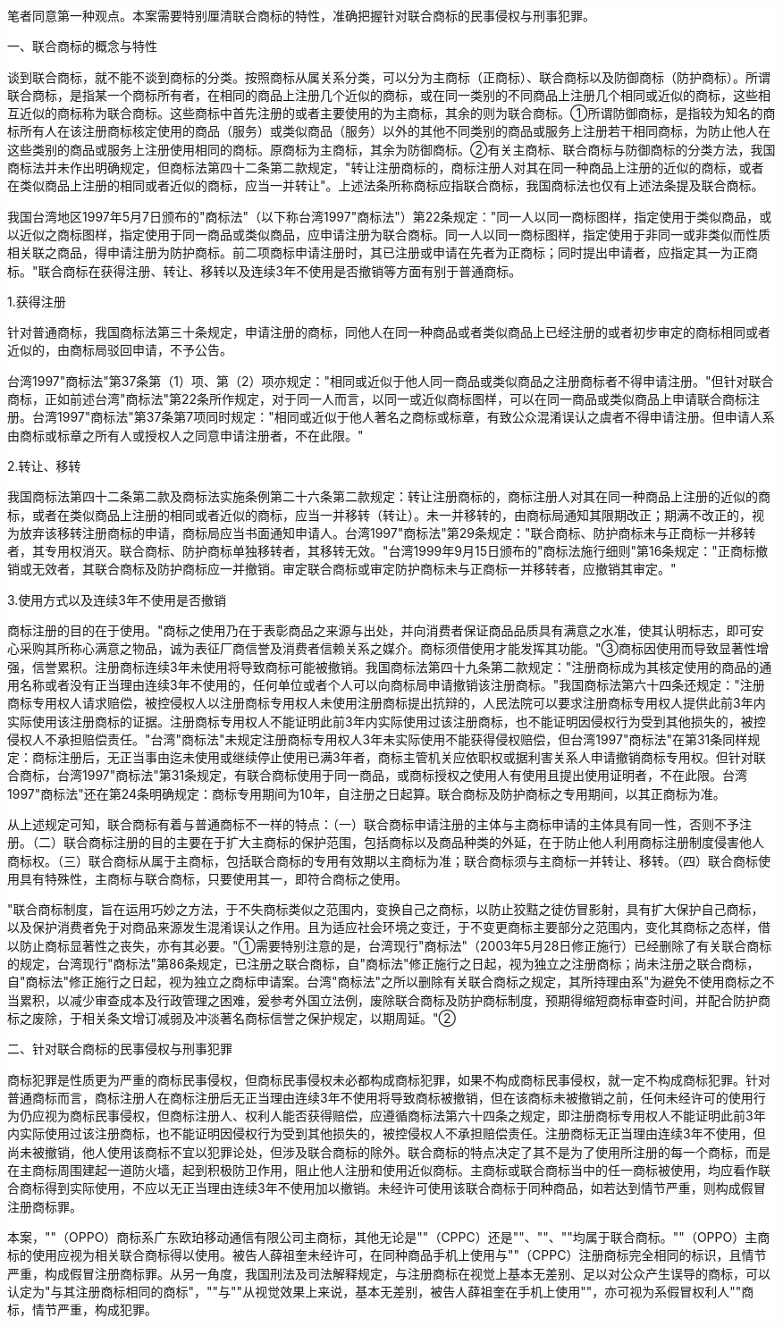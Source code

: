 笔者同意第一种观点。本案需要特别厘清联合商标的特性，准确把握针对联合商标的民事侵权与刑事犯罪。

一、联合商标的概念与特性

谈到联合商标，就不能不谈到商标的分类。按照商标从属关系分类，可以分为主商标（正商标）、联合商标以及防御商标（防护商标）。所谓联合商标，是指某一个商标所有者，在相同的商品上注册几个近似的商标，或在同一类别的不同商品上注册几个相同或近似的商标，这些相互近似的商标称为联合商标。这些商标中首先注册的或者主要使用的为主商标，其余的则为联合商标。①所谓防御商标，是指较为知名的商标所有人在该注册商标核定使用的商品（服务）或类似商品（服务）以外的其他不同类别的商品或服务上注册若干相同商标，为防止他人在这些类别的商品或服务上注册使用相同的商标。原商标为主商标，其余为防御商标。②有关主商标、联合商标与防御商标的分类方法，我国商标法并未作出明确规定，但商标法第四十二条第二款规定，"转让注册商标的，商标注册人对其在同一种商品上注册的近似的商标，或者在类似商品上注册的相同或者近似的商标，应当一并转让"。上述法条所称商标应指联合商标，我国商标法也仅有上述法条提及联合商标。

我国台湾地区1997年5月7日颁布的"商标法"（以下称台湾1997"商标法"）第22条规定："同一人以同一商标图样，指定使用于类似商品，或以近似之商标图样，指定使用于同一商品或类似商品，应申请注册为联合商标。同一人以同一商标图样，指定使用于非同一或非类似而性质相关联之商品，得申请注册为防护商标。前二项商标申请注册时，其已注册或申请在先者为正商标；同时提出申请者，应指定其一为正商标。"联合商标在获得注册、转让、移转以及连续3年不使用是否撤销等方面有别于普通商标。

1.获得注册

针对普通商标，我国商标法第三十条规定，申请注册的商标，同他人在同一种商品或者类似商品上已经注册的或者初步审定的商标相同或者近似的，由商标局驳回申请，不予公告。

台湾1997"商标法"第37条第（1）项、第（2）项亦规定："相同或近似于他人同一商品或类似商品之注册商标者不得申请注册。"但针对联合商标，正如前述台湾"商标法"第22条所作规定，对于同一人而言，以同一或近似商标图样，可以在同一商品或类似商品上申请联合商标注册。台湾1997"商标法"第37条第7项同时规定："相同或近似于他人著名之商标或标章，有致公众混淆误认之虞者不得申请注册。但申请人系由商标或标章之所有人或授权人之同意申请注册者，不在此限。"

2.转让、移转

我国商标法第四十二条第二款及商标法实施条例第二十六条第二款规定：转让注册商标的，商标注册人对其在同一种商品上注册的近似的商标，或者在类似商品上注册的相同或者近似的商标，应当一并移转（转让）。未一并移转的，由商标局通知其限期改正；期满不改正的，视为放弃该移转注册商标的申请，商标局应当书面通知申请人。台湾1997"商标法"第29条规定："联合商标、防护商标未与正商标一并移转者，其专用权消灭。联合商标、防护商标单独移转者，其移转无效。"台湾1999年9月15日颁布的"商标法施行细则"第16条规定："正商标撤销或无效者，其联合商标及防护商标应一并撤销。审定联合商标或审定防护商标未与正商标一并移转者，应撤销其审定。"

3.使用方式以及连续3年不使用是否撤销

商标注册的目的在于使用。"商标之使用乃在于表彰商品之来源与出处，并向消费者保证商品品质具有满意之水准，使其认明标志，即可安心采购其所称心满意之物品，诚为表征厂商信誉及消费者信赖关系之媒介。商标须借使用才能发挥其功能。"③商标因使用而导致显著性增强，信誉累积。注册商标连续3年未使用将导致商标可能被撤销。我国商标法第四十九条第二款规定："注册商标成为其核定使用的商品的通用名称或者没有正当理由连续3年不使用的，任何单位或者个人可以向商标局申请撤销该注册商标。"我国商标法第六十四条还规定："注册商标专用权人请求赔偿，被控侵权人以注册商标专用权人未使用注册商标提出抗辩的，人民法院可以要求注册商标专用权人提供此前3年内实际使用该注册商标的证据。注册商标专用权人不能证明此前3年内实际使用过该注册商标，也不能证明因侵权行为受到其他损失的，被控侵权人不承担赔偿责任。"台湾"商标法"未规定注册商标专用权人3年未实际使用不能获得侵权赔偿，但台湾1997"商标法"在第31条同样规定：商标注册后，无正当事由迄未使用或继续停止使用已满3年者，商标主管机关应依职权或据利害关系人申请撤销商标专用权。但针对联合商标，台湾1997"商标法"第31条规定，有联合商标使用于同一商品，或商标授权之使用人有使用且提出使用证明者，不在此限。台湾1997"商标法"还在第24条明确规定：商标专用期间为10年，自注册之日起算。联合商标及防护商标之专用期间，以其正商标为准。

从上述规定可知，联合商标有着与普通商标不一样的特点：（一）联合商标申请注册的主体与主商标申请的主体具有同一性，否则不予注册。（二）联合商标注册的目的主要在于扩大主商标的保护范围，包括商标以及商品种类的外延，在于防止他人利用商标注册制度侵害他人商标权。（三）联合商标从属于主商标，包括联合商标的专用有效期以主商标为准；联合商标须与主商标一并转让、移转。（四）联合商标使用具有特殊性，主商标与联合商标，只要使用其一，即符合商标之使用。

"联合商标制度，旨在运用巧妙之方法，于不失商标类似之范围内，变换自己之商标，以防止狡黠之徒仿冒影射，具有扩大保护自己商标，以及保护消费者免于对商品来源发生混淆误认之作用。且为适应社会环境之变迁，于不变更商标主要部分之范围内，变化其商标之态样，借以防止商标显著性之丧失，亦有其必要。"①需要特别注意的是，台湾现行"商标法"（2003年5月28日修正施行）已经删除了有关联合商标的规定，台湾现行"商标法"第86条规定，已注册之联合商标，自"商标法"修正施行之日起，视为独立之注册商标；尚未注册之联合商标，自"商标法"修正施行之日起，视为独立之商标申请案。台湾"商标法"之所以删除有关联合商标之规定，其所持理由系"为避免不使用商标之不当累积，以减少审查成本及行政管理之困难，爰参考外国立法例，废除联合商标及防护商标制度，预期得缩短商标审查时间，并配合防护商标之废除，于相关条文增订减弱及冲淡著名商标信誉之保护规定，以期周延。"②

二、针对联合商标的民事侵权与刑事犯罪

商标犯罪是性质更为严重的商标民事侵权，但商标民事侵权未必都构成商标犯罪，如果不构成商标民事侵权，就一定不构成商标犯罪。针对普通商标而言，商标注册人在商标注册后无正当理由连续3年不使用将导致商标被撤销，但在该商标未被撤销之前，任何未经许可的使用行为仍应视为商标民事侵权，但商标注册人、权利人能否获得赔偿，应遵循商标法第六十四条之规定，即注册商标专用权人不能证明此前3年内实际使用过该注册商标，也不能证明因侵权行为受到其他损失的，被控侵权人不承担赔偿责任。注册商标无正当理由连续3年不使用，但尚未被撤销，他人使用该商标不宜以犯罪论处，但涉及联合商标的除外。联合商标的特点决定了其不是为了使用所注册的每一个商标，而是在主商标周围建起一道防火墙，起到积极防卫作用，阻止他人注册和使用近似商标。主商标或联合商标当中的任一商标被使用，均应看作联合商标得到实际使用，不应以无正当理由连续3年不使用加以撤销。未经许可使用该联合商标于同种商品，如若达到情节严重，则构成假冒注册商标罪。

本案，""（OPPO）商标系广东欧珀移动通信有限公司主商标，其他无论是""（CPPC）还是""、""、""均属于联合商标。""（OPPO）主商标的使用应视为相关联合商标得以使用。被告人薛祖奎未经许可，在同种商品手机上使用与""（CPPC）注册商标完全相同的标识，且情节严重，构成假冒注册商标罪。从另一角度，我国刑法及司法解释规定，与注册商标在视觉上基本无差别、足以对公众产生误导的商标，可以认定为"与其注册商标相同的商标"，""与""从视觉效果上来说，基本无差别，被告人薛祖奎在手机上使用""，亦可视为系假冒权利人""商标，情节严重，构成犯罪。
